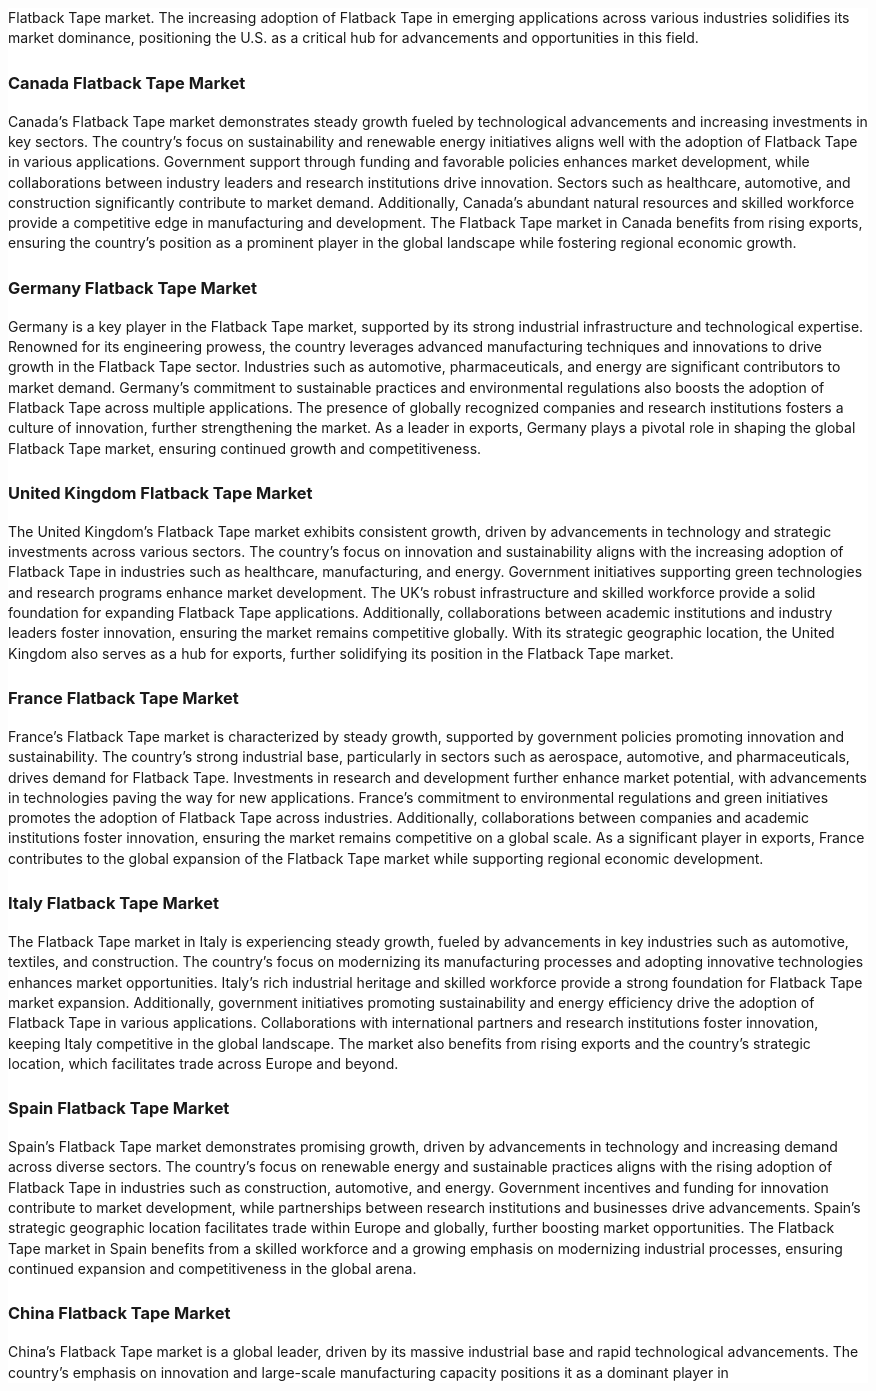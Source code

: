 Flatback Tape market. The increasing adoption of Flatback Tape in emerging applications across various industries solidifies its market dominance, positioning the U.S. as a critical hub for advancements and opportunities in this field.</p><h3>Canada Flatback Tape Market</h3><p>Canada&rsquo;s Flatback Tape market demonstrates steady growth fueled by technological advancements and increasing investments in key sectors. The country&rsquo;s focus on sustainability and renewable energy initiatives aligns well with the adoption of Flatback Tape in various applications. Government support through funding and favorable policies enhances market development, while collaborations between industry leaders and research institutions drive innovation. Sectors such as healthcare, automotive, and construction significantly contribute to market demand. Additionally, Canada&rsquo;s abundant natural resources and skilled workforce provide a competitive edge in manufacturing and development. The Flatback Tape market in Canada benefits from rising exports, ensuring the country&rsquo;s position as a prominent player in the global landscape while fostering regional economic growth.</p><h3>Germany Flatback Tape Market</h3><p>Germany is a key player in the Flatback Tape market, supported by its strong industrial infrastructure and technological expertise. Renowned for its engineering prowess, the country leverages advanced manufacturing techniques and innovations to drive growth in the Flatback Tape sector. Industries such as automotive, pharmaceuticals, and energy are significant contributors to market demand. Germany&rsquo;s commitment to sustainable practices and environmental regulations also boosts the adoption of Flatback Tape across multiple applications. The presence of globally recognized companies and research institutions fosters a culture of innovation, further strengthening the market. As a leader in exports, Germany plays a pivotal role in shaping the global Flatback Tape market, ensuring continued growth and competitiveness.</p><h3>United Kingdom Flatback Tape Market</h3><p>The United Kingdom&rsquo;s Flatback Tape market exhibits consistent growth, driven by advancements in technology and strategic investments across various sectors. The country&rsquo;s focus on innovation and sustainability aligns with the increasing adoption of Flatback Tape in industries such as healthcare, manufacturing, and energy. Government initiatives supporting green technologies and research programs enhance market development. The UK&rsquo;s robust infrastructure and skilled workforce provide a solid foundation for expanding Flatback Tape applications. Additionally, collaborations between academic institutions and industry leaders foster innovation, ensuring the market remains competitive globally. With its strategic geographic location, the United Kingdom also serves as a hub for exports, further solidifying its position in the Flatback Tape market.</p><h3>France Flatback Tape Market</h3><p>France&rsquo;s Flatback Tape market is characterized by steady growth, supported by government policies promoting innovation and sustainability. The country&rsquo;s strong industrial base, particularly in sectors such as aerospace, automotive, and pharmaceuticals, drives demand for Flatback Tape. Investments in research and development further enhance market potential, with advancements in technologies paving the way for new applications. France&rsquo;s commitment to environmental regulations and green initiatives promotes the adoption of Flatback Tape across industries. Additionally, collaborations between companies and academic institutions foster innovation, ensuring the market remains competitive on a global scale. As a significant player in exports, France contributes to the global expansion of the Flatback Tape market while supporting regional economic development.</p><h3>Italy Flatback Tape Market</h3><p>The Flatback Tape market in Italy is experiencing steady growth, fueled by advancements in key industries such as automotive, textiles, and construction. The country&rsquo;s focus on modernizing its manufacturing processes and adopting innovative technologies enhances market opportunities. Italy&rsquo;s rich industrial heritage and skilled workforce provide a strong foundation for Flatback Tape market expansion. Additionally, government initiatives promoting sustainability and energy efficiency drive the adoption of Flatback Tape in various applications. Collaborations with international partners and research institutions foster innovation, keeping Italy competitive in the global landscape. The market also benefits from rising exports and the country&rsquo;s strategic location, which facilitates trade across Europe and beyond.</p><h3>Spain Flatback Tape Market</h3><p>Spain&rsquo;s Flatback Tape market demonstrates promising growth, driven by advancements in technology and increasing demand across diverse sectors. The country&rsquo;s focus on renewable energy and sustainable practices aligns with the rising adoption of Flatback Tape in industries such as construction, automotive, and energy. Government incentives and funding for innovation contribute to market development, while partnerships between research institutions and businesses drive advancements. Spain&rsquo;s strategic geographic location facilitates trade within Europe and globally, further boosting market opportunities. The Flatback Tape market in Spain benefits from a skilled workforce and a growing emphasis on modernizing industrial processes, ensuring continued expansion and competitiveness in the global arena.</p><h3>China Flatback Tape Market</h3><p>China&rsquo;s Flatback Tape market is a global leader, driven by its massive industrial base and rapid technological advancements. The country&rsquo;s emphasis on innovation and large-scale manufacturing capacity positions it as a dominant player in